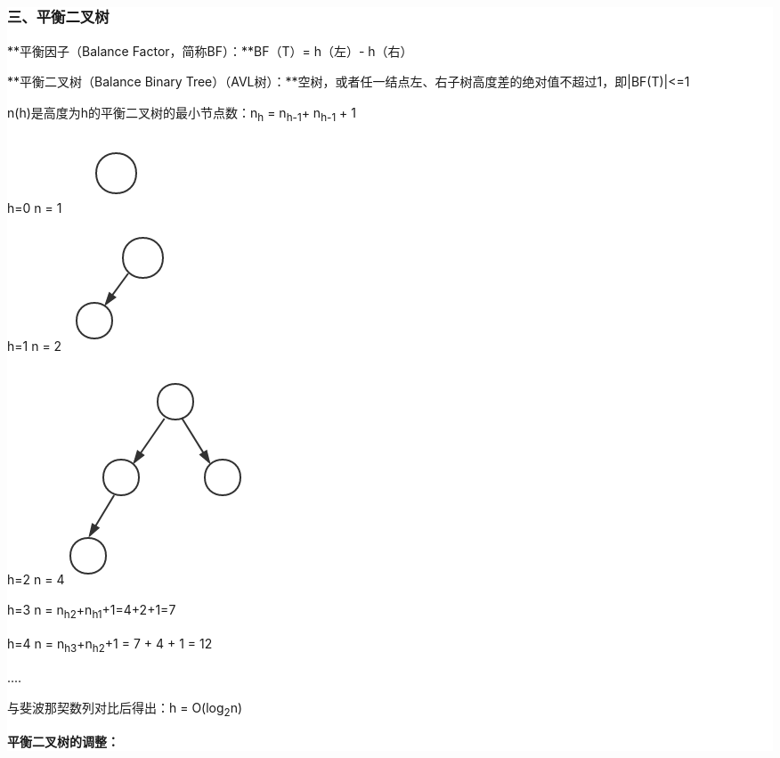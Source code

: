 ### 三、平衡二叉树

**平衡因子（Balance Factor，简称BF）：**BF（T）= h（左）-  h（右）

**平衡二叉树（Balance Binary Tree）（AVL树）：**空树，或者任一结点左、右子树高度差的绝对值不超过1，即|BF(T)|<=1

n(h)是高度为h的平衡二叉树的最小节点数：n<sub>h</sub> = n<sub>h-1</sub>+ n<sub>h-1</sub> + 1

h=0  n = 1![1563421973761](https://github.com/Andrew9980/Algorithm/blob/master/data-structure/image/%E4%B8%80%E4%B8%AA%E7%BB%93%E7%82%B9.png)

h=1  n = 2![1563422019672](https://github.com/Andrew9980/Algorithm/blob/master/data-structure/image/%E4%BA%8C%E4%B8%AA%E7%BB%93%E7%82%B9.png)

h=2  n = 4  ![1563422049408](https://github.com/Andrew9980/Algorithm/blob/master/data-structure/image/%E5%9B%9B%E4%B8%AA%E7%BB%93%E7%82%B9.png)

h=3  n = n<sub>h2</sub>+n<sub>h1</sub>+1=4+2+1=7

h=4  n = n<sub>h3</sub>+n<sub>h2</sub>+1 = 7 + 4 + 1 = 12

....

与斐波那契数列对比后得出：h = O(log<sub>2</sub>n)

**平衡二叉树的调整：**

